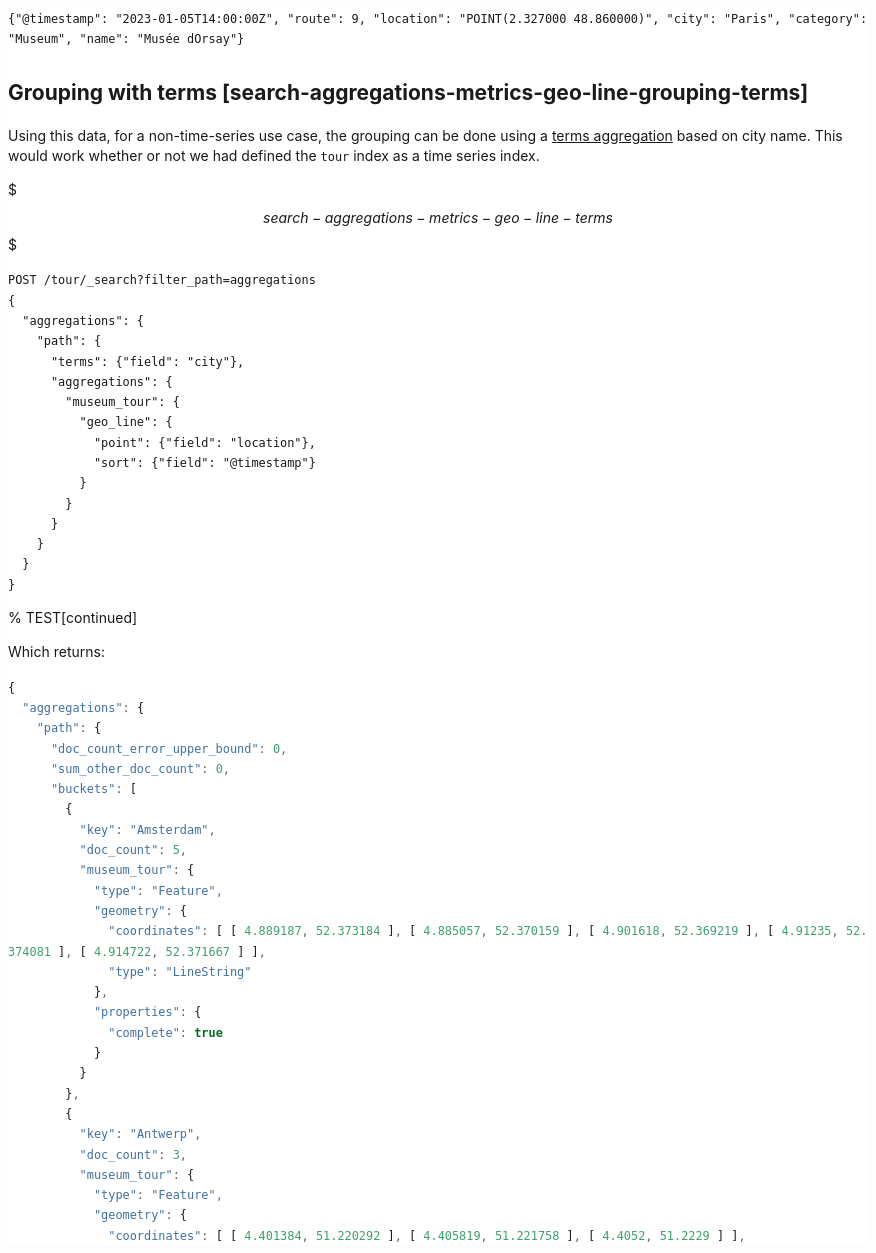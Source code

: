 ```console
{"@timestamp": "2023-01-05T14:00:00Z", "route": 9, "location": "POINT(2.327000 48.860000)", "city": "Paris", "category": "Museum", "name": "Musée dOrsay"}
```


## Grouping with terms [search-aggregations-metrics-geo-line-grouping-terms]

Using this data, for a non-time-series use case, the grouping can be done using a [terms aggregation](/reference/data-analysis/aggregations/search-aggregations-bucket-terms-aggregation.md) based on city name. This would work whether or not we had defined the `tour` index as a time series index.

$$$search-aggregations-metrics-geo-line-terms$$$

```console
POST /tour/_search?filter_path=aggregations
{
  "aggregations": {
    "path": {
      "terms": {"field": "city"},
      "aggregations": {
        "museum_tour": {
          "geo_line": {
            "point": {"field": "location"},
            "sort": {"field": "@timestamp"}
          }
        }
      }
    }
  }
}
```
% TEST[continued]

Which returns:

```js
{
  "aggregations": {
    "path": {
      "doc_count_error_upper_bound": 0,
      "sum_other_doc_count": 0,
      "buckets": [
        {
          "key": "Amsterdam",
          "doc_count": 5,
          "museum_tour": {
            "type": "Feature",
            "geometry": {
              "coordinates": [ [ 4.889187, 52.373184 ], [ 4.885057, 52.370159 ], [ 4.901618, 52.369219 ], [ 4.91235, 52.374081 ], [ 4.914722, 52.371667 ] ],
              "type": "LineString"
            },
            "properties": {
              "complete": true
            }
          }
        },
        {
          "key": "Antwerp",
          "doc_count": 3,
          "museum_tour": {
            "type": "Feature",
            "geometry": {
              "coordinates": [ [ 4.401384, 51.220292 ], [ 4.405819, 51.221758 ], [ 4.4052, 51.2229 ] ],
```